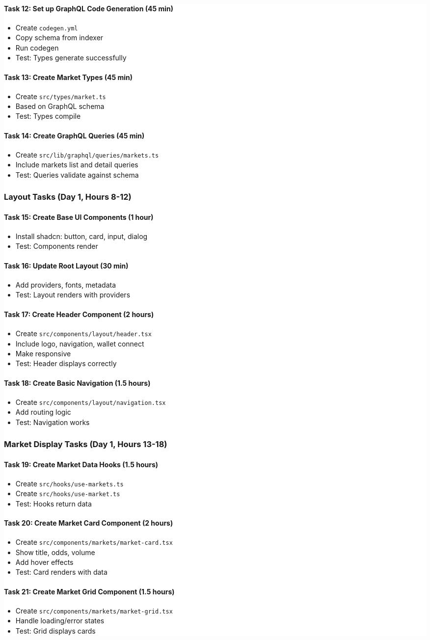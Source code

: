 #### Task 12: Set up GraphQL Code Generation (45 min)
- Create `codegen.yml`
- Copy schema from indexer
- Run codegen
- Test: Types generate successfully

#### Task 13: Create Market Types (45 min)
- Create `src/types/market.ts`
- Based on GraphQL schema
- Test: Types compile

#### Task 14: Create GraphQL Queries (45 min)
- Create `src/lib/graphql/queries/markets.ts`
- Include markets list and detail queries
- Test: Queries validate against schema

### Layout Tasks (Day 1, Hours 8-12)

#### Task 15: Create Base UI Components (1 hour)
- Install shadcn: button, card, input, dialog
- Test: Components render

#### Task 16: Update Root Layout (30 min)
- Add providers, fonts, metadata
- Test: Layout renders with providers

#### Task 17: Create Header Component (2 hours)
- Create `src/components/layout/header.tsx`
- Include logo, navigation, wallet connect
- Make responsive
- Test: Header displays correctly

#### Task 18: Create Basic Navigation (1.5 hours)
- Create `src/components/layout/navigation.tsx`
- Add routing logic
- Test: Navigation works

### Market Display Tasks (Day 1, Hours 13-18)

#### Task 19: Create Market Data Hooks (1.5 hours)
- Create `src/hooks/use-markets.ts`
- Create `src/hooks/use-market.ts`
- Test: Hooks return data

#### Task 20: Create Market Card Component (2 hours)
- Create `src/components/markets/market-card.tsx`
- Show title, odds, volume
- Add hover effects
- Test: Card renders with data

#### Task 21: Create Market Grid Component (1.5 hours)
- Create `src/components/markets/market-grid.tsx`
- Handle loading/error states
- Test: Grid displays cards
